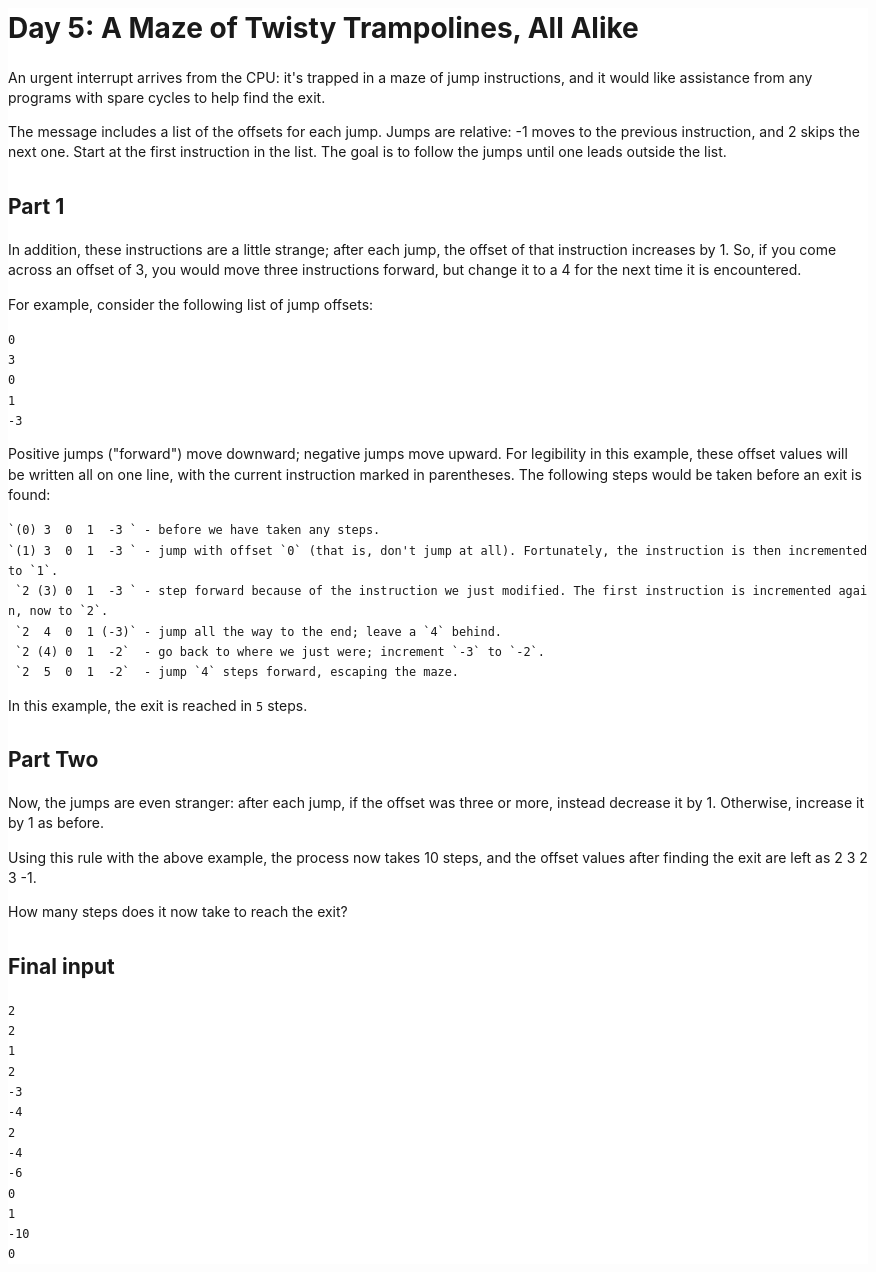 # Day 5: A Maze of Twisty Trampolines, All Alike

An urgent interrupt arrives from the CPU: it's trapped in a maze of jump instructions, and it would like assistance from any programs with spare cycles to help find the exit.

The message includes a list of the offsets for each jump. Jumps are relative: -1 moves to the previous instruction, and 2 skips the next one. Start at the first instruction in the list. The goal is to follow the jumps until one leads outside the list.

## Part 1

In addition, these instructions are a little strange; after each jump, the offset of that instruction increases by 1. So, if you come across an offset of 3, you would move three instructions forward, but change it to a 4 for the next time it is encountered.

For example, consider the following list of jump offsets:

```
0
3
0
1
-3
```

Positive jumps ("forward") move downward; negative jumps move upward. For legibility in this example, these offset values will be written all on one line, with the current instruction marked in parentheses. The following steps would be taken before an exit is found:

    `(0) 3  0  1  -3 ` - before we have taken any steps.
    `(1) 3  0  1  -3 ` - jump with offset `0` (that is, don't jump at all). Fortunately, the instruction is then incremented to `1`.
     `2 (3) 0  1  -3 ` - step forward because of the instruction we just modified. The first instruction is incremented again, now to `2`.
     `2  4  0  1 (-3)` - jump all the way to the end; leave a `4` behind.
     `2 (4) 0  1  -2`  - go back to where we just were; increment `-3` to `-2`.
     `2  5  0  1  -2`  - jump `4` steps forward, escaping the maze.

In this example, the exit is reached in `5` steps.

## Part Two

Now, the jumps are even stranger: after each jump, if the offset was three or more, instead decrease it by 1. Otherwise, increase it by 1 as before.

Using this rule with the above example, the process now takes 10 steps, and the offset values after finding the exit are left as 2 3 2 3 -1.

How many steps does it now take to reach the exit?

## Final input

```
2
2
1
2
-3
-4
2
-4
-6
0
1
-10
0
```